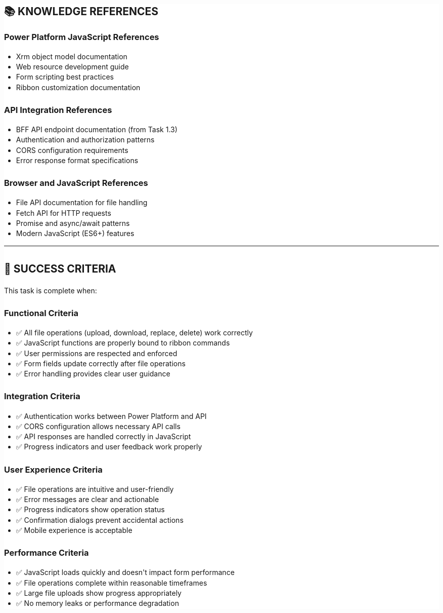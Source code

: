 
## 📚 KNOWLEDGE REFERENCES

### **Power Platform JavaScript References**
- Xrm object model documentation
- Web resource development guide
- Form scripting best practices
- Ribbon customization documentation

### **API Integration References**
- BFF API endpoint documentation (from Task 1.3)
- Authentication and authorization patterns
- CORS configuration requirements
- Error response format specifications

### **Browser and JavaScript References**
- File API documentation for file handling
- Fetch API for HTTP requests
- Promise and async/await patterns
- Modern JavaScript (ES6+) features

---

## 🎯 SUCCESS CRITERIA

This task is complete when:

### **Functional Criteria**
- ✅ All file operations (upload, download, replace, delete) work correctly
- ✅ JavaScript functions are properly bound to ribbon commands
- ✅ User permissions are respected and enforced
- ✅ Form fields update correctly after file operations
- ✅ Error handling provides clear user guidance

### **Integration Criteria**
- ✅ Authentication works between Power Platform and API
- ✅ CORS configuration allows necessary API calls
- ✅ API responses are handled correctly in JavaScript
- ✅ Progress indicators and user feedback work properly

### **User Experience Criteria**
- ✅ File operations are intuitive and user-friendly
- ✅ Error messages are clear and actionable
- ✅ Progress indicators show operation status
- ✅ Confirmation dialogs prevent accidental actions
- ✅ Mobile experience is acceptable

### **Performance Criteria**
- ✅ JavaScript loads quickly and doesn't impact form performance
- ✅ File operations complete within reasonable timeframes
- ✅ Large file uploads show progress appropriately
- ✅ No memory leaks or performance degradation
